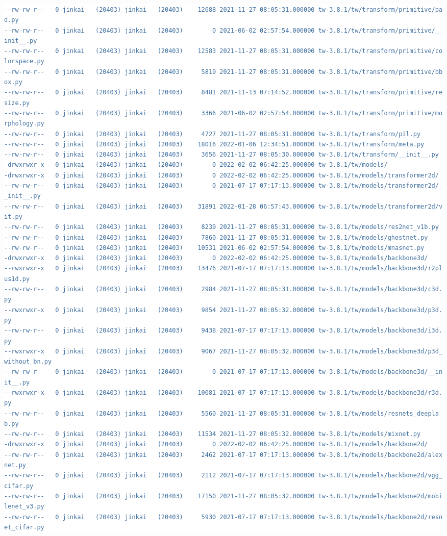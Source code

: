 ```diff
--rw-rw-r--   0 jinkai   (20403) jinkai   (20403)    12688 2021-11-27 08:05:31.000000 tw-3.8.1/tw/transform/primitive/pad.py
--rw-rw-r--   0 jinkai   (20403) jinkai   (20403)        0 2021-06-02 02:57:54.000000 tw-3.8.1/tw/transform/primitive/__init__.py
--rw-rw-r--   0 jinkai   (20403) jinkai   (20403)    12583 2021-11-27 08:05:31.000000 tw-3.8.1/tw/transform/primitive/colorspace.py
--rw-rw-r--   0 jinkai   (20403) jinkai   (20403)     5819 2021-11-27 08:05:31.000000 tw-3.8.1/tw/transform/primitive/bbox.py
--rw-rw-r--   0 jinkai   (20403) jinkai   (20403)     8481 2021-11-13 07:14:52.000000 tw-3.8.1/tw/transform/primitive/resize.py
--rw-rw-r--   0 jinkai   (20403) jinkai   (20403)     3366 2021-06-02 02:57:54.000000 tw-3.8.1/tw/transform/primitive/morphology.py
--rw-rw-r--   0 jinkai   (20403) jinkai   (20403)     4727 2021-11-27 08:05:31.000000 tw-3.8.1/tw/transform/pil.py
--rw-rw-r--   0 jinkai   (20403) jinkai   (20403)    18016 2022-01-06 12:34:51.000000 tw-3.8.1/tw/transform/meta.py
--rw-rw-r--   0 jinkai   (20403) jinkai   (20403)     3656 2021-11-27 08:05:30.000000 tw-3.8.1/tw/transform/__init__.py
-drwxrwxr-x   0 jinkai   (20403) jinkai   (20403)        0 2022-02-02 06:42:25.000000 tw-3.8.1/tw/models/
-drwxrwxr-x   0 jinkai   (20403) jinkai   (20403)        0 2022-02-02 06:42:25.000000 tw-3.8.1/tw/models/transformer2d/
--rw-rw-r--   0 jinkai   (20403) jinkai   (20403)        0 2021-07-17 07:17:13.000000 tw-3.8.1/tw/models/transformer2d/__init__.py
--rw-rw-r--   0 jinkai   (20403) jinkai   (20403)    31891 2022-01-28 06:57:43.000000 tw-3.8.1/tw/models/transformer2d/vit.py
--rw-rw-r--   0 jinkai   (20403) jinkai   (20403)     8239 2021-11-27 08:05:31.000000 tw-3.8.1/tw/models/res2net_v1b.py
--rw-rw-r--   0 jinkai   (20403) jinkai   (20403)     7860 2021-11-27 08:05:31.000000 tw-3.8.1/tw/models/ghostnet.py
--rw-rw-r--   0 jinkai   (20403) jinkai   (20403)    10531 2021-06-02 02:57:54.000000 tw-3.8.1/tw/models/mnasnet.py
-drwxrwxr-x   0 jinkai   (20403) jinkai   (20403)        0 2022-02-02 06:42:25.000000 tw-3.8.1/tw/models/backbone3d/
--rwxrwxr-x   0 jinkai   (20403) jinkai   (20403)    13476 2021-07-17 07:17:13.000000 tw-3.8.1/tw/models/backbone3d/r2plus1d.py
--rw-rw-r--   0 jinkai   (20403) jinkai   (20403)     2984 2021-11-27 08:05:31.000000 tw-3.8.1/tw/models/backbone3d/c3d.py
--rwxrwxr-x   0 jinkai   (20403) jinkai   (20403)     9854 2021-11-27 08:05:32.000000 tw-3.8.1/tw/models/backbone3d/p3d.py
--rw-rw-r--   0 jinkai   (20403) jinkai   (20403)     9438 2021-07-17 07:17:13.000000 tw-3.8.1/tw/models/backbone3d/i3d.py
--rwxrwxr-x   0 jinkai   (20403) jinkai   (20403)     9067 2021-11-27 08:05:32.000000 tw-3.8.1/tw/models/backbone3d/p3d_without_bn.py
--rw-rw-r--   0 jinkai   (20403) jinkai   (20403)        0 2021-07-17 07:17:13.000000 tw-3.8.1/tw/models/backbone3d/__init__.py
--rwxrwxr-x   0 jinkai   (20403) jinkai   (20403)    10081 2021-07-17 07:17:13.000000 tw-3.8.1/tw/models/backbone3d/r3d.py
--rw-rw-r--   0 jinkai   (20403) jinkai   (20403)     5560 2021-11-27 08:05:31.000000 tw-3.8.1/tw/models/resnets_deeplab.py
--rw-rw-r--   0 jinkai   (20403) jinkai   (20403)    11534 2021-11-27 08:05:32.000000 tw-3.8.1/tw/models/mixnet.py
-drwxrwxr-x   0 jinkai   (20403) jinkai   (20403)        0 2022-02-02 06:42:25.000000 tw-3.8.1/tw/models/backbone2d/
--rw-rw-r--   0 jinkai   (20403) jinkai   (20403)     2462 2021-07-17 07:17:13.000000 tw-3.8.1/tw/models/backbone2d/alexnet.py
--rw-rw-r--   0 jinkai   (20403) jinkai   (20403)     2112 2021-07-17 07:17:13.000000 tw-3.8.1/tw/models/backbone2d/vgg_cifar.py
--rw-rw-r--   0 jinkai   (20403) jinkai   (20403)    17150 2021-11-27 08:05:32.000000 tw-3.8.1/tw/models/backbone2d/mobilenet_v3.py
--rw-rw-r--   0 jinkai   (20403) jinkai   (20403)     5930 2021-07-17 07:17:13.000000 tw-3.8.1/tw/models/backbone2d/resnet_cifar.py
```